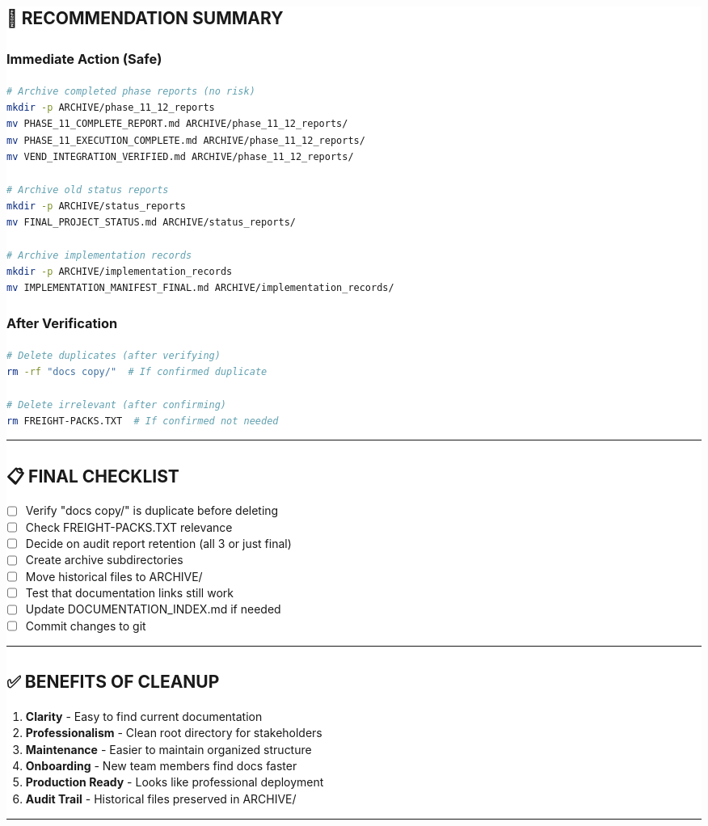 
## 🎯 RECOMMENDATION SUMMARY

### Immediate Action (Safe)
```bash
# Archive completed phase reports (no risk)
mkdir -p ARCHIVE/phase_11_12_reports
mv PHASE_11_COMPLETE_REPORT.md ARCHIVE/phase_11_12_reports/
mv PHASE_11_EXECUTION_COMPLETE.md ARCHIVE/phase_11_12_reports/
mv VEND_INTEGRATION_VERIFIED.md ARCHIVE/phase_11_12_reports/

# Archive old status reports
mkdir -p ARCHIVE/status_reports
mv FINAL_PROJECT_STATUS.md ARCHIVE/status_reports/

# Archive implementation records
mkdir -p ARCHIVE/implementation_records
mv IMPLEMENTATION_MANIFEST_FINAL.md ARCHIVE/implementation_records/
```

### After Verification
```bash
# Delete duplicates (after verifying)
rm -rf "docs copy/"  # If confirmed duplicate

# Delete irrelevant (after confirming)
rm FREIGHT-PACKS.TXT  # If confirmed not needed
```

---

## 📋 FINAL CHECKLIST

- [ ] Verify "docs copy/" is duplicate before deleting
- [ ] Check FREIGHT-PACKS.TXT relevance
- [ ] Decide on audit report retention (all 3 or just final)
- [ ] Create archive subdirectories
- [ ] Move historical files to ARCHIVE/
- [ ] Test that documentation links still work
- [ ] Update DOCUMENTATION_INDEX.md if needed
- [ ] Commit changes to git

---

## ✅ BENEFITS OF CLEANUP

1. **Clarity** - Easy to find current documentation
2. **Professionalism** - Clean root directory for stakeholders
3. **Maintenance** - Easier to maintain organized structure
4. **Onboarding** - New team members find docs faster
5. **Production Ready** - Looks like professional deployment
6. **Audit Trail** - Historical files preserved in ARCHIVE/

---